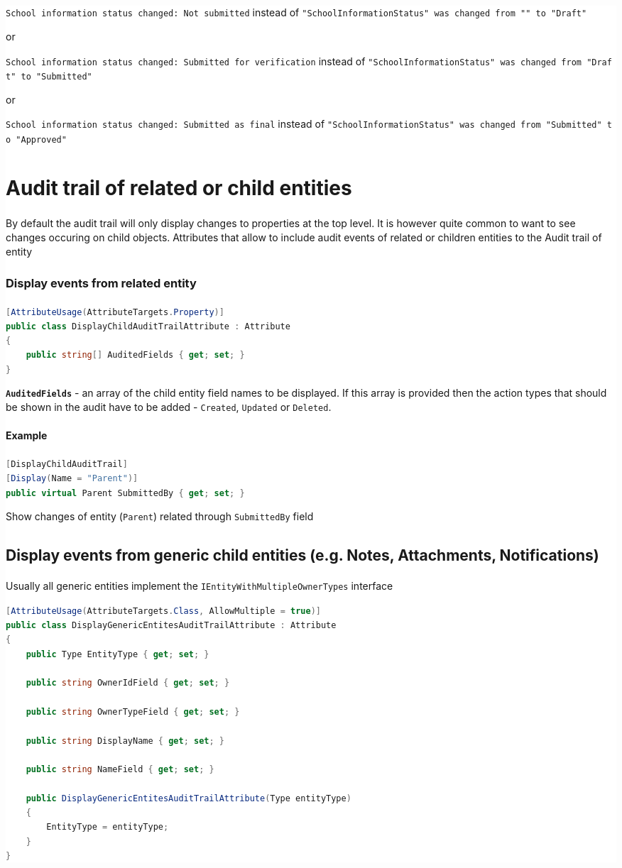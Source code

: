 `School information status changed: Not submitted` instead of `"SchoolInformationStatus" was changed from "" to "Draft"`

or

`School information status changed: Submitted for verification` instead of `"SchoolInformationStatus" was changed from "Draft" to "Submitted"`

or

`School information status changed: Submitted as final` instead of `"SchoolInformationStatus" was changed from "Submitted" to "Approved"`

# Audit trail of related or child entities

By default the audit trail will only display changes to properties at the top level. It is however quite common to want to see changes occuring on child objects. Attributes that allow to include audit events of related or children entities to the Audit trail of entity

### Display events from related entity
```cs
[AttributeUsage(AttributeTargets.Property)]
public class DisplayChildAuditTrailAttribute : Attribute
{
    public string[] AuditedFields { get; set; }
}
```

**`AuditedFields`** - an array of the child entity field names to be displayed. If this array is provided then the action types that should be shown in the audit have to be added - `Created`, `Updated` or `Deleted`.

#### Example
```cs
[DisplayChildAuditTrail]
[Display(Name = "Parent")]
public virtual Parent SubmittedBy { get; set; }
```
Show changes of entity (`Parent`) related through `SubmittedBy` field

## Display events from generic child entities (e.g. Notes, Attachments, Notifications)
Usually all generic entities implement the `IEntityWithMultipleOwnerTypes` interface
```cs
[AttributeUsage(AttributeTargets.Class, AllowMultiple = true)]
public class DisplayGenericEntitesAuditTrailAttribute : Attribute
{
	public Type EntityType { get; set; }

	public string OwnerIdField { get; set; }
        
    public string OwnerTypeField { get; set; }

	public string DisplayName { get; set; }

	public string NameField { get; set; }

	public DisplayGenericEntitesAuditTrailAttribute(Type entityType)
    {
    	EntityType = entityType;
    }
}
```
